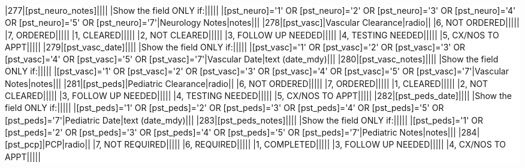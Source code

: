 |277|[pst_neuro_notes]||||
|Show the field ONLY if:|||||
|[pst_neuro]='1' OR [pst_neuro]='2' OR [pst_neuro]='3' OR [pst_neuro]='4' OR [pst_neuro]='5' OR [pst_neuro]='7'|Neurology Notes|notes|||
|278|[pst_vasc]|Vascular Clearance|radio||
|6, NOT ORDERED|||||
|7, ORDERED|||||
|1, CLEARED|||||
|2, NOT CLEARED|||||
|3, FOLLOW UP NEEDED|||||
|4, TESTING NEEDED|||||
|5, CX/NOS TO APPT|||||
|279|[pst_vasc_date]||||
|Show the field ONLY if:|||||
|[pst_vasc]='1' OR [pst_vasc]='2' OR [pst_vasc]='3' OR [pst_vasc]='4' OR [pst_vasc]='5' OR [pst_vasc]='7'|Vascular Date|text (date_mdy)|||
|280|[pst_vasc_notes]||||
|Show the field ONLY if:|||||
|[pst_vasc]='1' OR [pst_vasc]='2' OR [pst_vasc]='3' OR [pst_vasc]='4' OR [pst_vasc]='5' OR [pst_vasc]='7'|Vascular Notes|notes|||
|281|[pst_peds]|Pediatric Clearance|radio||
|6, NOT ORDERED|||||
|7, ORDERED|||||
|1, CLEARED|||||
|2, NOT CLEARED|||||
|3, FOLLOW UP NEEDED|||||
|4, TESTING NEEDED|||||
|5, CX/NOS TO APPT|||||
|282|[pst_peds_date]||||
|Show the field ONLY if:|||||
|[pst_peds]='1' OR [pst_peds]='2' OR [pst_peds]='3' OR [pst_peds]='4' OR [pst_peds]='5' OR [pst_peds]='7'|Pediatric Date|text (date_mdy)|||
|283|[pst_peds_notes]||||
|Show the field ONLY if:|||||
|[pst_peds]='1' OR [pst_peds]='2' OR [pst_peds]='3' OR [pst_peds]='4' OR [pst_peds]='5' OR [pst_peds]='7'|Pediatric Notes|notes|||
|284|[pst_pcp]|PCP|radio||
|7, NOT REQUIRED|||||
|6, REQUIRED|||||
|1, COMPLETED|||||
|3, FOLLOW UP NEEDED|||||
|4, CX/NOS TO APPT|||||